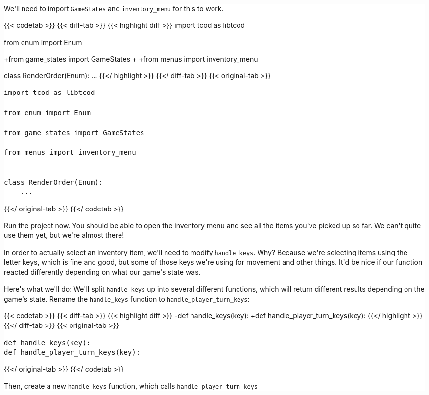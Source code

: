 We'll need to import `GameStates` and `inventory_menu` for this to work.

{{< codetab >}} {{< diff-tab >}} {{< highlight diff >}}
import tcod as libtcod

from enum import Enum

+from game_states import GameStates
+
+from menus import inventory_menu


class RenderOrder(Enum):
    ...
{{</ highlight >}}
{{</ diff-tab >}}
{{< original-tab >}}
<pre>import tcod as libtcod

from enum import Enum

<span class="new-text">from game_states import GameStates

from menus import inventory_menu</span>


class RenderOrder(Enum):
    ...</pre>
{{</ original-tab >}}
{{</ codetab >}}

Run the project now. You should be able to open the inventory menu and
see all the items you've picked up so far. We can't quite use them yet,
but we're almost there\!

In order to actually select an inventory item, we'll need to modify
`handle_keys`. Why? Because we're selecting items using the letter keys,
which is fine and good, but some of those keys we're using for movement
and other things. It'd be nice if our function reacted differently
depending on what our game's state was.

Here's what we'll do: We'll split `handle_keys` up into several
different functions, which will return different results depending on
the game's state. Rename the `handle_keys` function to
`handle_player_turn_keys`:

{{< codetab >}} {{< diff-tab >}} {{< highlight diff >}}
-def handle_keys(key):
+def handle_player_turn_keys(key):
{{</ highlight >}}
{{</ diff-tab >}}
{{< original-tab >}}
<pre><span class="crossed-out-text">def handle_keys(key):</span>
<span class="new-text">def handle_player_turn_keys(key):</span></pre>
{{</ original-tab >}}
{{</ codetab >}}

Then, create a new `handle_keys` function, which calls
`handle_player_turn_keys`
